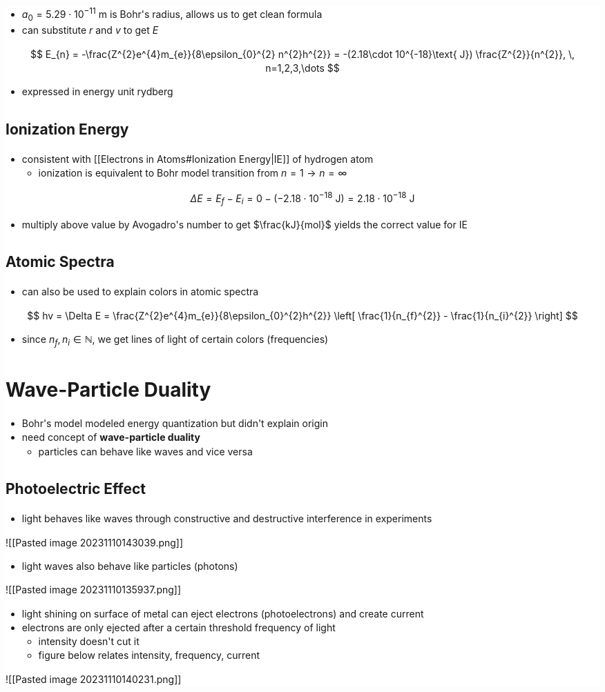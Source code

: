 - $a_{0}=5.29 \cdot 10^{-11}\text{ m}$ is Bohr's radius, allows us to get clean formula
- can substitute $r$ and $v$ to get $E$

$$
E_{n} = -\frac{Z^{2}e^{4}m_{e}}{8\epsilon_{0}^{2} n^{2}h^{2}} = -(2.18\cdot 10^{-18}\text{ J}) \frac{Z^{2}}{n^{2}}, \, n=1,2,3,\dots
$$

- expressed in energy unit rydberg

## Ionization Energy 

- consistent with [[Electrons in Atoms#Ionization Energy|IE]] of hydrogen atom
	- ionization is equivalent to Bohr model transition from $n=1 \to n=\infty$

$$
\Delta E = E_{f} - E_{i} = 0 - (-2.18 \cdot 10^{-18}\text{ J}) = 2.18 \cdot 10^{-18}\text{ J}
$$

- multiply above value by Avogadro's number to get $\frac{kJ}{mol}$ yields the correct value for IE

## Atomic Spectra

- can also be used to explain colors in atomic spectra

$$
hv = \Delta E = \frac{Z^{2}e^{4}m_{e}}{8\epsilon_{0}^{2}h^{2}} \left[ \frac{1}{n_{f}^{2}} - \frac{1}{n_{i}^{2}} \right]
$$

- since $n_{f},n_{i} \in \mathbb{N}$, we get lines of light of certain colors (frequencies)

# Wave-Particle Duality

- Bohr's model modeled energy quantization but didn't explain origin
- need concept of **wave-particle duality**
	- particles can behave like waves and vice versa

## Photoelectric Effect

- light behaves like waves through constructive and destructive interference in experiments

![[Pasted image 20231110143039.png]]

- light waves also behave like particles (photons)

![[Pasted image 20231110135937.png]]

- light shining on surface of metal can eject electrons (photoelectrons) and create current
- electrons are only ejected after a certain threshold frequency of light
	- intensity doesn't cut it
	- figure below relates intensity, frequency, current

![[Pasted image 20231110140231.png]]
